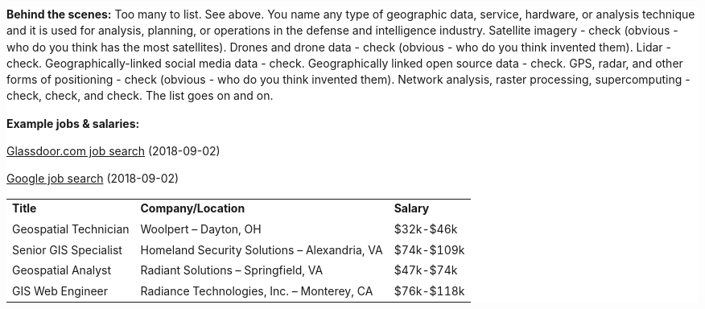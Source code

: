 **Behind the scenes:** Too many to list. See above. You name any type of geographic data, service, hardware, or analysis technique and it is used for analysis, planning, or operations in the defense and intelligence industry. Satellite imagery - check (obvious - who do you think has the most satellites). Drones and drone data - check (obvious - who do you think invented them). Lidar - check. Geographically-linked social media data - check. Geographically linked open source data - check. GPS, radar, and other forms of positioning - check (obvious - who do you think invented them). Network analysis, raster processing, supercomputing - check, check, and check. The list goes on and on.

**Example jobs & salaries:** 

[Glassdoor.com job search](https://www.glassdoor.com/Job/gis-nga-jobs-SRCH_KO0,3_KE4,7.htm) (2018-09-02)

[Google job search](https://www.google.com/search?num=50&q=defense+jobs+gis&ibp=htl;jobs&htivrt=jobs#fpstate=tldetail) (2018-09-02)


<table>
  <tr>
   <td><strong>Title</strong>
   </td>
   <td><strong>Company/Location</strong>
   </td>
   <td><strong>Salary</strong>
   </td>
  </tr>
  <tr>
   <td>Geospatial Technician
   </td>
   <td>Woolpert – Dayton, OH
   </td>
   <td>$32k-$46k  
   </td>
  </tr>
  <tr>
   <td>Senior GIS Specialist
   </td>
   <td>Homeland Security Solutions – Alexandria, VA
   </td>
   <td>$74k-$109k 
   </td>
  </tr>
  <tr>
   <td>Geospatial Analyst
   </td>
   <td>Radiant Solutions – Springfield, VA
   </td>
   <td>$47k-$74k  
   </td>
  </tr>
  <tr>
   <td>GIS Web Engineer
   </td>
   <td>Radiance Technologies, Inc. – Monterey, CA
   </td>
   <td>$76k-$118k  
   </td>
  </tr>
</table>

